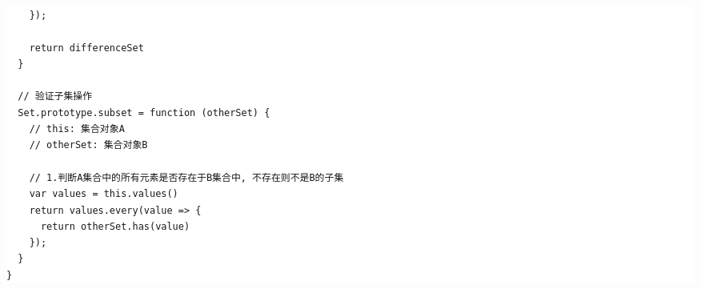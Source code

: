 ```
    });

    return differenceSet
  }

  // 验证子集操作
  Set.prototype.subset = function (otherSet) {
    // this: 集合对象A
    // otherSet: 集合对象B

    // 1.判断A集合中的所有元素是否存在于B集合中, 不存在则不是B的子集
    var values = this.values()
    return values.every(value => {
      return otherSet.has(value)
    });
  }
}
```
